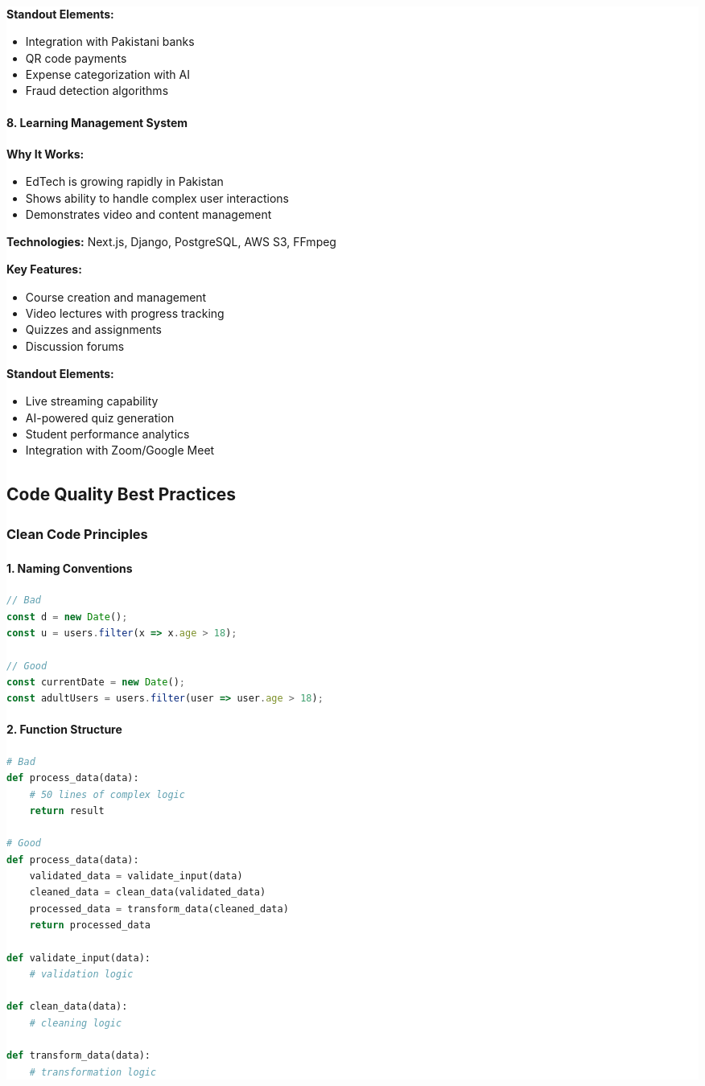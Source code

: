 **Standout Elements:**
- Integration with Pakistani banks
- QR code payments
- Expense categorization with AI
- Fraud detection algorithms

#### 8. Learning Management System
**Why It Works:**
- EdTech is growing rapidly in Pakistan
- Shows ability to handle complex user interactions
- Demonstrates video and content management

**Technologies:** Next.js, Django, PostgreSQL, AWS S3, FFmpeg

**Key Features:**
- Course creation and management
- Video lectures with progress tracking
- Quizzes and assignments
- Discussion forums

**Standout Elements:**
- Live streaming capability
- AI-powered quiz generation
- Student performance analytics
- Integration with Zoom/Google Meet

## Code Quality Best Practices

### Clean Code Principles

#### 1. Naming Conventions
```javascript
// Bad
const d = new Date();
const u = users.filter(x => x.age > 18);

// Good
const currentDate = new Date();
const adultUsers = users.filter(user => user.age > 18);
```

#### 2. Function Structure
```python
# Bad
def process_data(data):
    # 50 lines of complex logic
    return result

# Good
def process_data(data):
    validated_data = validate_input(data)
    cleaned_data = clean_data(validated_data)
    processed_data = transform_data(cleaned_data)
    return processed_data

def validate_input(data):
    # validation logic

def clean_data(data):
    # cleaning logic

def transform_data(data):
    # transformation logic
```
